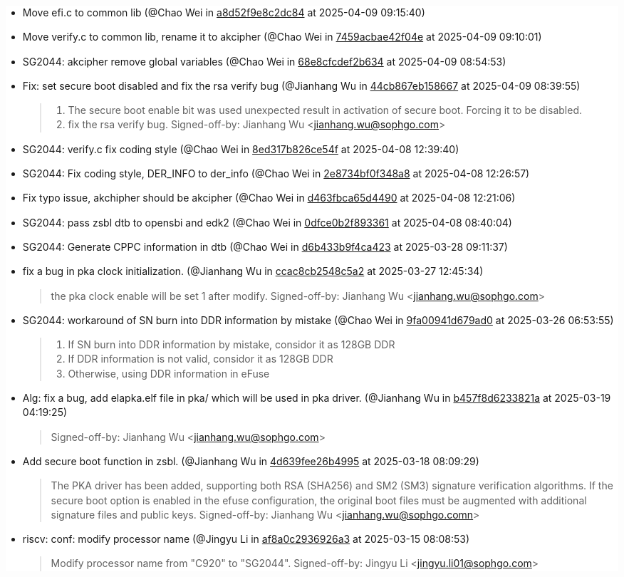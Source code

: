 + Move efi.c to common lib (@Chao Wei in [a8d52f9e8c2dc84](https://github.com/sophgo/zsbl/commit/a8d52f9e8c2dc84) at 2025-04-09 09:15:40)

+ Move verify.c to common lib, rename it to akcipher (@Chao Wei in [7459acbae42f04e](https://github.com/sophgo/zsbl/commit/7459acbae42f04e) at 2025-04-09 09:10:01)

+ SG2044: akcipher remove global variables (@Chao Wei in [68e8cfcdef2b634](https://github.com/sophgo/zsbl/commit/68e8cfcdef2b634) at 2025-04-09 08:54:53)

+ Fix: set secure boot disabled and fix the rsa verify bug (@Jianhang Wu in [44cb867eb158667](https://github.com/sophgo/zsbl/commit/44cb867eb158667) at 2025-04-09 08:39:55)
    > 1. The secure boot enable bit was used unexpected result in
    > activation of secure boot. Forcing it to be disabled.
    > 2. fix the rsa verify bug.
    > Signed-off-by: Jianhang Wu &lt;jianhang.wu@sophgo.com&gt;

+ SG2044: verify.c fix coding style (@Chao Wei in [8ed317b826ce54f](https://github.com/sophgo/zsbl/commit/8ed317b826ce54f) at 2025-04-08 12:39:40)

+ SG2044: Fix coding style, DER_INFO to der_info (@Chao Wei in [2e8734bf0f348a8](https://github.com/sophgo/zsbl/commit/2e8734bf0f348a8) at 2025-04-08 12:26:57)

+ Fix typo issue, akchipher should be akcipher (@Chao Wei in [d463fbca65d4490](https://github.com/sophgo/zsbl/commit/d463fbca65d4490) at 2025-04-08 12:21:06)

+ SG2044: pass zsbl dtb to opensbi and edk2 (@Chao Wei in [0dfce0b2f893361](https://github.com/sophgo/zsbl/commit/0dfce0b2f893361) at 2025-04-08 08:40:04)

+ SG2044: Generate CPPC information in dtb (@Chao Wei in [d6b433b9f4ca423](https://github.com/sophgo/zsbl/commit/d6b433b9f4ca423) at 2025-03-28 09:11:37)

+ fix a bug in pka clock initialization. (@Jianhang Wu in [ccac8cb2548c5a2](https://github.com/sophgo/zsbl/commit/ccac8cb2548c5a2) at 2025-03-27 12:45:34)
    > the pka clock enable will be set 1 after modify.
    > Signed-off-by: Jianhang Wu &lt;jianhang.wu@sophgo.com&gt;

+ SG2044: workaround of SN burn into DDR information by mistake (@Chao Wei in [9fa00941d679ad0](https://github.com/sophgo/zsbl/commit/9fa00941d679ad0) at 2025-03-26 06:53:55)
    > 1. If SN burn into DDR information by mistake, considor it as
    > 128GB DDR
    > 2. If DDR information is not valid, considor it as 128GB DDR
    > 3. Otherwise, using DDR information in eFuse

+ Alg: fix a bug, add elapka.elf file in pka/ which will be used in pka driver. (@Jianhang Wu in [b457f8d6233821a](https://github.com/sophgo/zsbl/commit/b457f8d6233821a) at 2025-03-19 04:19:25)
    > Signed-off-by: Jianhang Wu &lt;jianhang.wu@sophgo.com&gt;

+ Add secure boot function in zsbl. (@Jianhang Wu in [4d639fee26b4995](https://github.com/sophgo/zsbl/commit/4d639fee26b4995) at 2025-03-18 08:09:29)
    > The PKA driver has been added, supporting both ‌RSA (SHA256)‌ and ‌SM2 (SM3)‌ signature verification algorithms.
    > If the secure boot option is enabled in the efuse configuration, the original boot files must be augmented with ‌additional signature files and public keys‌.
    > Signed-off-by: Jianhang Wu &lt;jianhang.wu@sophgo.comn&gt;

+ riscv: conf: modify processor name (@Jingyu Li in [af8a0c2936926a3](https://github.com/sophgo/zsbl/commit/af8a0c2936926a3) at 2025-03-15 08:08:53)
    > Modify processor name from &quot;C920&quot; to &quot;SG2044&quot;.
    > Signed-off-by: Jingyu Li &lt;jingyu.li01@sophgo.com&gt;

